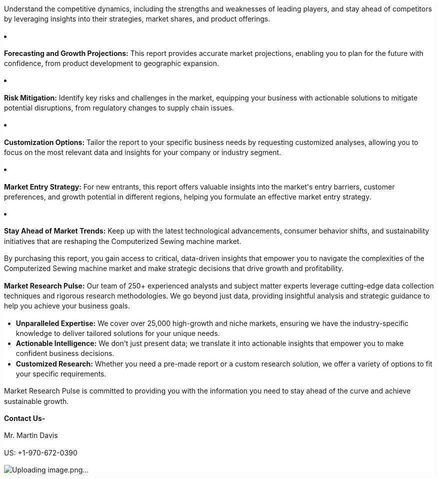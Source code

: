Understand the competitive dynamics, including the strengths and weaknesses of leading players, and stay ahead of competitors by leveraging insights into their strategies, market shares, and product offerings.</p></li><li><p><strong>Forecasting and Growth Projections:</strong> This report provides accurate market projections, enabling you to plan for the future with confidence, from product development to geographic expansion.</p></li><li><p><strong>Risk Mitigation:</strong> Identify key risks and challenges in the market, equipping your business with actionable solutions to mitigate potential disruptions, from regulatory changes to supply chain issues.</p></li><li><p><strong>Customization Options:</strong> Tailor the report to your specific business needs by requesting customized analyses, allowing you to focus on the most relevant data and insights for your company or industry segment.</p></li><li><p><strong>Market Entry Strategy:</strong> For new entrants, this report offers valuable insights into the market's entry barriers, customer preferences, and growth potential in different regions, helping you formulate an effective market entry strategy.</p></li><li><p><strong>Stay Ahead of Market Trends:</strong> Keep up with the latest technological advancements, consumer behavior shifts, and sustainability initiatives that are reshaping the Computerized Sewing machine market.</p></li></ol><p>By purchasing this report, you gain access to critical, data-driven insights that empower you to navigate the complexities of the Computerized Sewing machine market and make strategic decisions that drive growth and profitability.</p><p><strong>Market Research Pulse:</strong>&nbsp;Our team of 250+ experienced analysts and subject matter experts leverage cutting-edge data collection techniques and rigorous research methodologies. We go beyond just data, providing insightful analysis and strategic guidance to help you achieve your business goals.</p><ul><li><strong>Unparalleled Expertise:</strong>&nbsp;We cover over 25,000 high-growth and niche markets, ensuring we have the industry-specific knowledge to deliver tailored solutions for your unique needs.</li><li><strong>Actionable Intelligence:</strong>&nbsp;We don't just present data; we translate it into actionable insights that empower you to make confident business decisions.</li><li><strong>Customized Research:</strong>&nbsp;Whether you need a pre-made report or a custom research solution, we offer a variety of options to fit your specific requirements.</li></ul><p>Market Research Pulse is committed to providing you with the information you need to stay ahead of the curve and achieve sustainable growth.</p><p><strong>Contact Us-</strong></p><p>Mr. Martin Davis</p><p>US: +1-970-672-0390</p>
![Uploading image.png…]()
